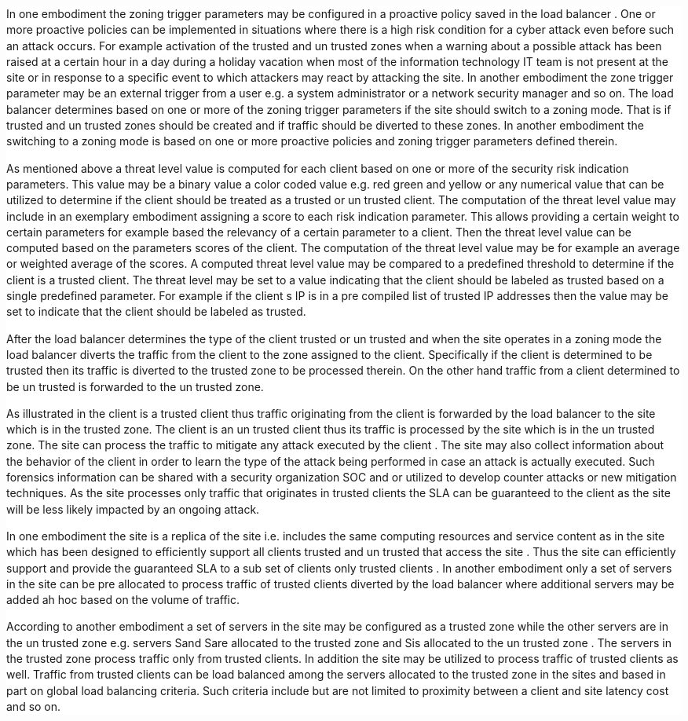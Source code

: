 In one embodiment the zoning trigger parameters may be configured in a proactive policy saved in the load balancer . One or more proactive policies can be implemented in situations where there is a high risk condition for a cyber attack even before such an attack occurs. For example activation of the trusted and un trusted zones when a warning about a possible attack has been raised at a certain hour in a day during a holiday vacation when most of the information technology IT team is not present at the site or in response to a specific event to which attackers may react by attacking the site. In another embodiment the zone trigger parameter may be an external trigger from a user e.g. a system administrator or a network security manager and so on. The load balancer determines based on one or more of the zoning trigger parameters if the site should switch to a zoning mode. That is if trusted and un trusted zones should be created and if traffic should be diverted to these zones. In another embodiment the switching to a zoning mode is based on one or more proactive policies and zoning trigger parameters defined therein.

As mentioned above a threat level value is computed for each client based on one or more of the security risk indication parameters. This value may be a binary value a color coded value e.g. red green and yellow or any numerical value that can be utilized to determine if the client should be treated as a trusted or un trusted client. The computation of the threat level value may include in an exemplary embodiment assigning a score to each risk indication parameter. This allows providing a certain weight to certain parameters for example based the relevancy of a certain parameter to a client. Then the threat level value can be computed based on the parameters scores of the client. The computation of the threat level value may be for example an average or weighted average of the scores. A computed threat level value may be compared to a predefined threshold to determine if the client is a trusted client. The threat level may be set to a value indicating that the client should be labeled as trusted based on a single predefined parameter. For example if the client s IP is in a pre compiled list of trusted IP addresses then the value may be set to indicate that the client should be labeled as trusted.

After the load balancer determines the type of the client trusted or un trusted and when the site operates in a zoning mode the load balancer diverts the traffic from the client to the zone assigned to the client. Specifically if the client is determined to be trusted then its traffic is diverted to the trusted zone to be processed therein. On the other hand traffic from a client determined to be un trusted is forwarded to the un trusted zone.

As illustrated in the client is a trusted client thus traffic originating from the client is forwarded by the load balancer to the site which is in the trusted zone. The client is an un trusted client thus its traffic is processed by the site which is in the un trusted zone. The site can process the traffic to mitigate any attack executed by the client . The site may also collect information about the behavior of the client in order to learn the type of the attack being performed in case an attack is actually executed. Such forensics information can be shared with a security organization SOC and or utilized to develop counter attacks or new mitigation techniques. As the site processes only traffic that originates in trusted clients the SLA can be guaranteed to the client as the site will be less likely impacted by an ongoing attack.

In one embodiment the site is a replica of the site i.e. includes the same computing resources and service content as in the site which has been designed to efficiently support all clients trusted and un trusted that access the site . Thus the site can efficiently support and provide the guaranteed SLA to a sub set of clients only trusted clients . In another embodiment only a set of servers in the site can be pre allocated to process traffic of trusted clients diverted by the load balancer where additional servers may be added ah hoc based on the volume of traffic.

According to another embodiment a set of servers in the site may be configured as a trusted zone while the other servers are in the un trusted zone e.g. servers Sand Sare allocated to the trusted zone and Sis allocated to the un trusted zone . The servers in the trusted zone process traffic only from trusted clients. In addition the site may be utilized to process traffic of trusted clients as well. Traffic from trusted clients can be load balanced among the servers allocated to the trusted zone in the sites and based in part on global load balancing criteria. Such criteria include but are not limited to proximity between a client and site latency cost and so on.
